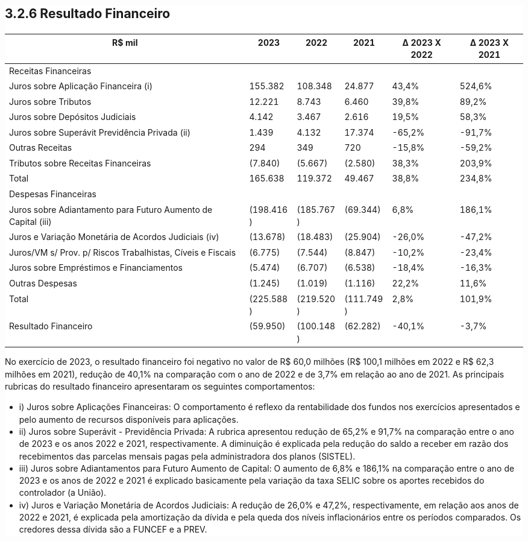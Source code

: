 







## 3.2.6 Resultado Financeiro

| R$ mil                                                        | 2023      | 2022      | 2021      | Δ 2023 X 2022   | Δ 2023 X 2021   |
|---------------------------------------------------------------|-----------|-----------|-----------|-----------------|-----------------|
| Receitas Financeiras                                          |           |           |           |                 |                 |
| Juros sobre Aplicação Financeira (i)                          | 155.382   | 108.348   | 24.877    | 43,4%           | 524,6%          |
| Juros sobre Tributos                                          | 12.221    | 8.743     | 6.460     | 39,8%           | 89,2%           |
| Juros sobre Depósitos Judiciais                               | 4.142     | 3.467     | 2.616     | 19,5%           | 58,3%           |
| Juros sobre Superávit Previdência Privada (ii)                | 1.439     | 4.132     | 17.374    | -65,2%          | -91,7%          |
| Outras Receitas                                               | 294       | 349       | 720       | -15,8%          | -59,2%          |
| Tributos sobre Receitas Financeiras                           | (7.840)   | (5.667)   | (2.580)   | 38,3%           | 203,9%          |
| Total                                                         | 165.638   | 119.372   | 49.467    | 38,8%           | 234,8%          |
| Despesas Financeiras                                          |           |           |           |                 |                 |
| Juros sobre Adiantamento para Futuro Aumento de Capital (iii) | (198.416) | (185.767) | (69.344)  | 6,8%            | 186,1%          |
| Juros e Variação Monetária de Acordos Judiciais (iv)          | (13.678)  | (18.483)  | (25.904)  | -26,0%          | -47,2%          |
| Juros/VM s/ Prov. p/ Riscos Trabalhistas, Cíveis e Fiscais    | (6.775)   | (7.544)   | (8.847)   | -10,2%          | -23,4%          |
| Juros sobre Empréstimos e Financiamentos                      | (5.474)   | (6.707)   | (6.538)   | -18,4%          | -16,3%          |
| Outras Despesas                                               | (1.245)   | (1.019)   | (1.116)   | 22,2%           | 11,6%           |
| Total                                                         | (225.588) | (219.520) | (111.749) | 2,8%            | 101,9%          |
| Resultado Financeiro                                          | (59.950)  | (100.148) | (62.282)  | -40,1%          | -3,7%           |

No exercício de 2023, o resultado financeiro foi negativo no valor de R$ 60,0 milhões (R$ 100,1 milhões em 2022 e R$ 62,3 milhões em 2021), redução de 40,1% na comparação com o ano de 2022 e de 3,7% em relação ao ano de 2021. As principais rubricas do resultado financeiro apresentaram os seguintes comportamentos:

- i) Juros sobre Aplicações Financeiras: O comportamento é reflexo da rentabilidade dos fundos nos exercícios apresentados e pelo aumento de recursos disponíveis para aplicações.
- ii) Juros sobre Superávit - Previdência Privada: A rubrica apresentou redução de 65,2% e 91,7% na comparação entre o ano de 2023 e os anos 2022 e 2021, respectivamente. A diminuição é explicada pela  redução  do  saldo  a  receber  em  razão  dos  recebimentos  das  parcelas  mensais  pagas  pela administradora dos planos (SISTEL).
- iii)  Juros sobre Adiantamentos para Futuro Aumento de Capital: O aumento de 6,8% e 186,1% na comparação entre o ano de 2023 e os anos de 2022 e 2021 é explicado basicamente pela variação da taxa SELIC sobre os aportes recebidos do controlador (a União).
- iv) Juros e Variação Monetária de Acordos Judiciais: A redução de 26,0% e 47,2%, respectivamente, em relação aos anos de 2022 e 2021, é explicada pela amortização da dívida e pela queda dos níveis inflacionários entre os períodos comparados. Os credores dessa dívida são a FUNCEF e a PREV.
